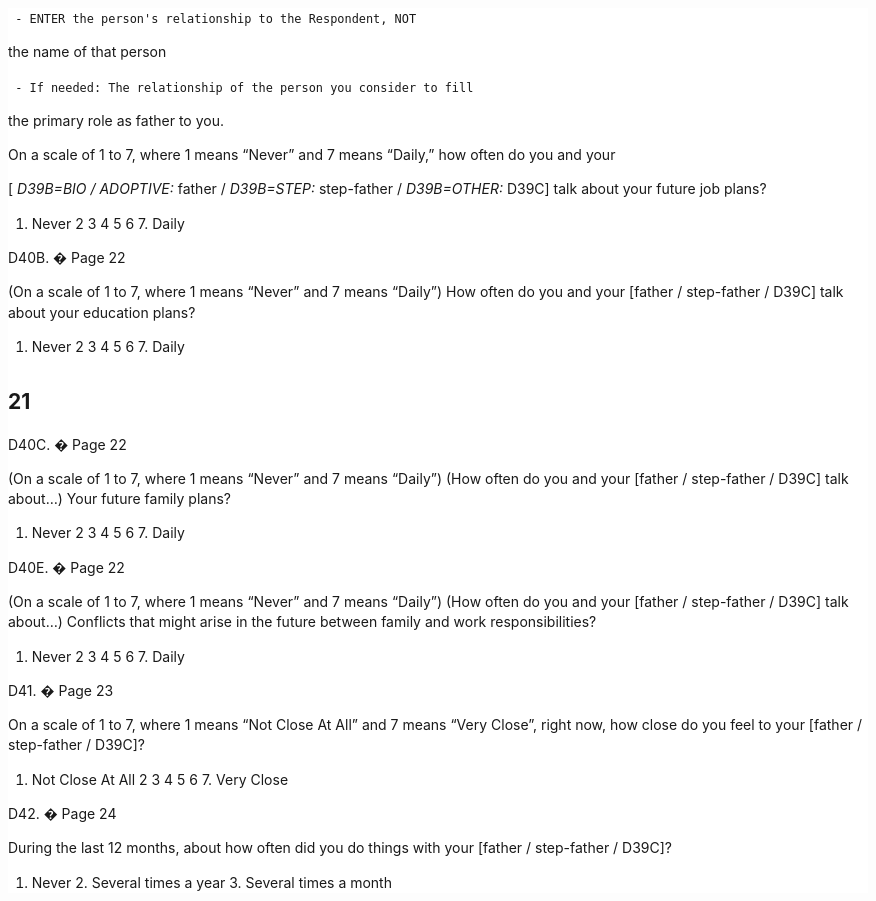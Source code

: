      - ENTER the person's relationship to the Respondent, NOT
the name of that person

     - If needed: The relationship of the person you consider to fill
the primary role as father to you.



On a scale of 1 to 7, where 1 means “Never” and 7 means “Daily,” how often do you and your

[ _D39B=BIO / ADOPTIVE:_ father / _D39B=STEP:_ step-father / _D39B=OTHER:_ D39C] talk about your
future job plans?


1. Never 2 3 4 5 6 7. Daily


D40B. � Page 22

(On a scale of 1 to 7, where 1 means “Never” and 7 means “Daily”)
How often do you and your [father / step-father / D39C] talk about your education plans?


1. Never 2 3 4 5 6 7. Daily


## 21

D40C. � Page 22

(On a scale of 1 to 7, where 1 means “Never” and 7 means “Daily”)
(How often do you and your [father / step-father / D39C] talk about…)
Your future family plans?


1. Never 2 3 4 5 6 7. Daily


D40E. � Page 22

(On a scale of 1 to 7, where 1 means “Never” and 7 means “Daily”)
(How often do you and your [father / step-father / D39C] talk about…)
Conflicts that might arise in the future between family and work responsibilities?


1. Never 2 3 4 5 6 7. Daily


D41. � Page 23

On a scale of 1 to 7, where 1 means “Not Close At All” and 7 means “Very Close”, right now, how close
do you feel to your [father / step-father / D39C]?


1. Not Close At All 2 3 4 5 6 7. Very Close


D42. � Page 24

During the last 12 months, about how often did you do things with your [father / step-father / D39C]?


1. Never 2. Several times a year 3. Several times a month
